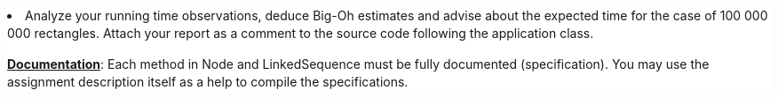  <li>Analyze your running time observations, deduce Big-Oh estimates and advise about the expected time for the case of 100 000 000 rectangles. Attach your report as a comment to the source code following the application class.</li>

</ul>

<strong><u>Documentation</u></strong>:  Each method in Node and LinkedSequence must be fully documented (specification). You may use the assignment description itself as a help to compile the specifications.



